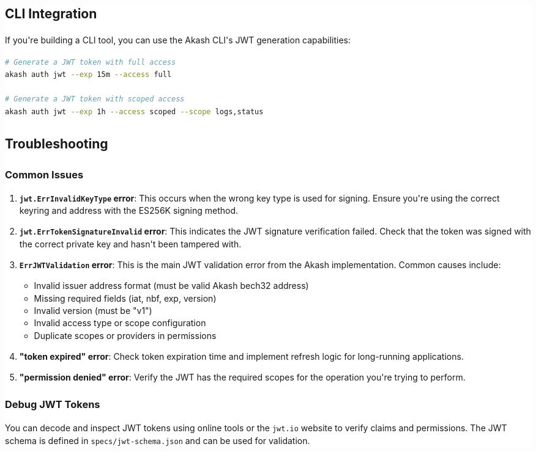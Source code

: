 ```go
```

## CLI Integration

If you're building a CLI tool, you can use the Akash CLI's JWT generation capabilities:

```bash
# Generate a JWT token with full access
akash auth jwt --exp 15m --access full

# Generate a JWT token with scoped access
akash auth jwt --exp 1h --access scoped --scope logs,status
```

## Troubleshooting

### Common Issues

1. **`jwt.ErrInvalidKeyType` error**: This occurs when the wrong key type is used for signing. Ensure you're using the correct keyring and address with the ES256K signing method.

2. **`jwt.ErrTokenSignatureInvalid` error**: This indicates the JWT signature verification failed. Check that the token was signed with the correct private key and hasn't been tampered with.

3. **`ErrJWTValidation` error**: This is the main JWT validation error from the Akash implementation. Common causes include:
   - Invalid issuer address format (must be valid Akash bech32 address)
   - Missing required fields (iat, nbf, exp, version)
   - Invalid version (must be "v1")
   - Invalid access type or scope configuration
   - Duplicate scopes or providers in permissions

4. **"token expired" error**: Check token expiration time and implement refresh logic for long-running applications.

5. **"permission denied" error**: Verify the JWT has the required scopes for the operation you're trying to perform.

### Debug JWT Tokens

You can decode and inspect JWT tokens using online tools or the `jwt.io` website to verify claims and permissions. The JWT schema is defined in `specs/jwt-schema.json` and can be used for validation.
